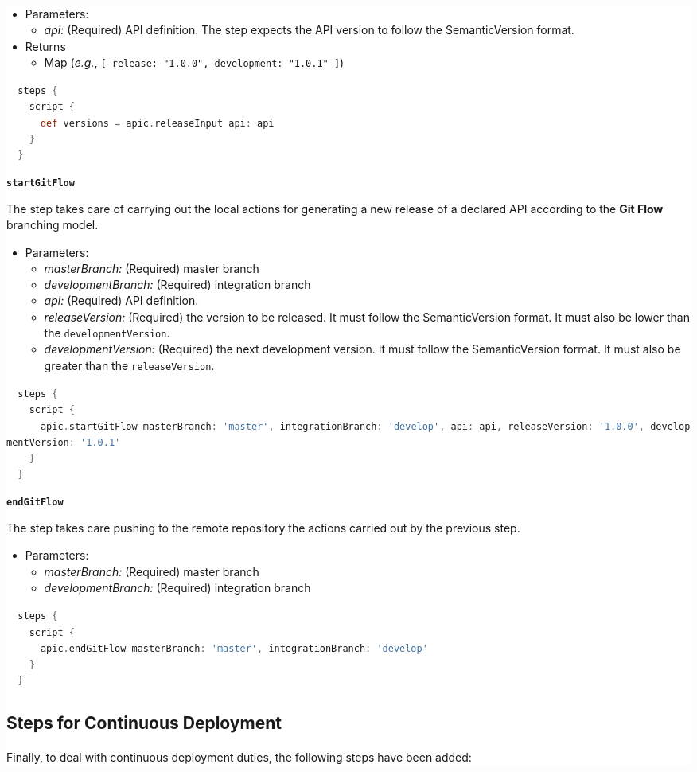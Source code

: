- Parameters:
  - _api:_ (Required) API definition. The step expects the API version to follow the SemanticVersion format.
- Returns
  - Map (*e.g.*, `[ release: "1.0.0", development: "1.0.1" ]`)

```groovy
  steps {
    script {
      def versions = apic.releaseInput api: api
    }
  }
```

**`startGitFlow`**

The step takes care of carrying out the local actions for generating a new release of a declared API according to the **Git Flow** branching model.

- Parameters:
  - _masterBranch:_ (Required) master branch
  - _developmentBranch:_ (Required) integration branch
  - _api:_ (Required) API definition.
  - _releaseVersion:_ (Required) the version to be released. It must follow the SemanticVersion format. It must also be lower than the `developmentVersion`.
  - _developmentVersion:_ (Required) the next development version. It must follow the SemanticVersion format. It must also be greater than the `releaseVersion`.

```groovy
  steps {
    script {
      apic.startGitFlow masterBranch: 'master', integrationBranch: 'develop', api: api, releaseVersion: '1.0.0', developmentVersion: '1.0.1'
    }
  }
```

**`endGitFlow`**

The step takes care pushing to the remote repository the actions carried out by the previous step.

- Parameters:
  - _masterBranch:_ (Required) master branch
  - _developmentBranch:_ (Required) integration branch

```groovy
  steps {
    script {
      apic.endGitFlow masterBranch: 'master', integrationBranch: 'develop'
    }
  }
```

## Steps for Continuous Deployment

Finally, to deal with continuous deployment duties, the following steps have been added:
